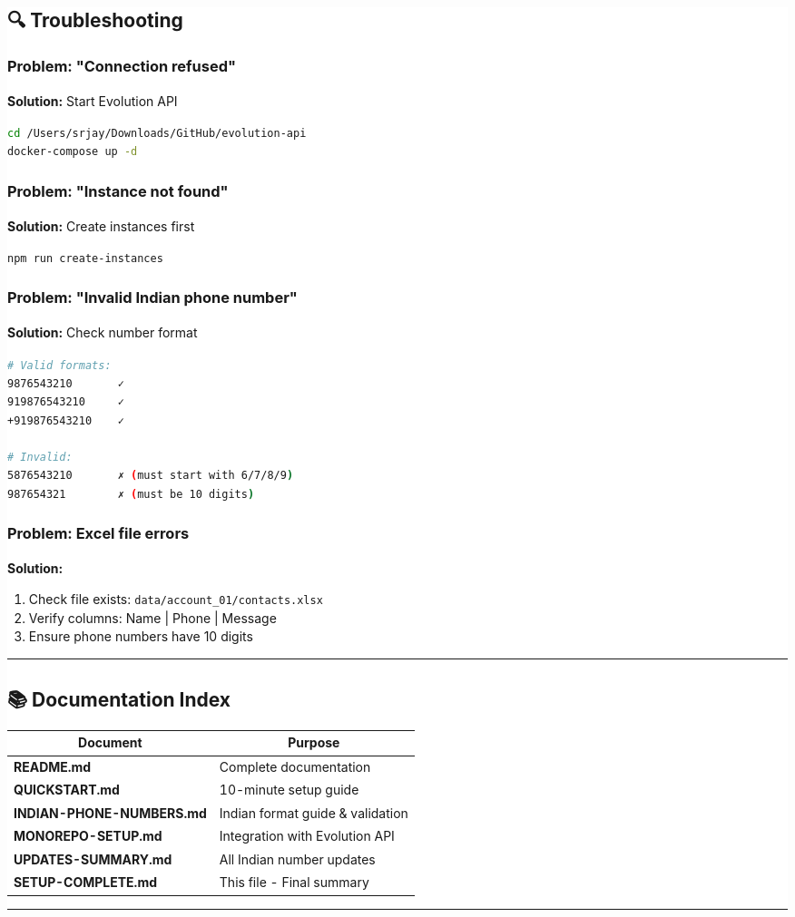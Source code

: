 
## 🔍 Troubleshooting

### Problem: "Connection refused"
**Solution:** Start Evolution API
```bash
cd /Users/srjay/Downloads/GitHub/evolution-api
docker-compose up -d
```

### Problem: "Instance not found"
**Solution:** Create instances first
```bash
npm run create-instances
```

### Problem: "Invalid Indian phone number"
**Solution:** Check number format
```bash
# Valid formats:
9876543210       ✓
919876543210     ✓
+919876543210    ✓

# Invalid:
5876543210       ✗ (must start with 6/7/8/9)
987654321        ✗ (must be 10 digits)
```

### Problem: Excel file errors
**Solution:**
1. Check file exists: `data/account_01/contacts.xlsx`
2. Verify columns: Name | Phone | Message
3. Ensure phone numbers have 10 digits

---

## 📚 Documentation Index

| Document | Purpose |
|----------|---------|
| **README.md** | Complete documentation |
| **QUICKSTART.md** | 10-minute setup guide |
| **INDIAN-PHONE-NUMBERS.md** | Indian format guide & validation |
| **MONOREPO-SETUP.md** | Integration with Evolution API |
| **UPDATES-SUMMARY.md** | All Indian number updates |
| **SETUP-COMPLETE.md** | This file - Final summary |

---